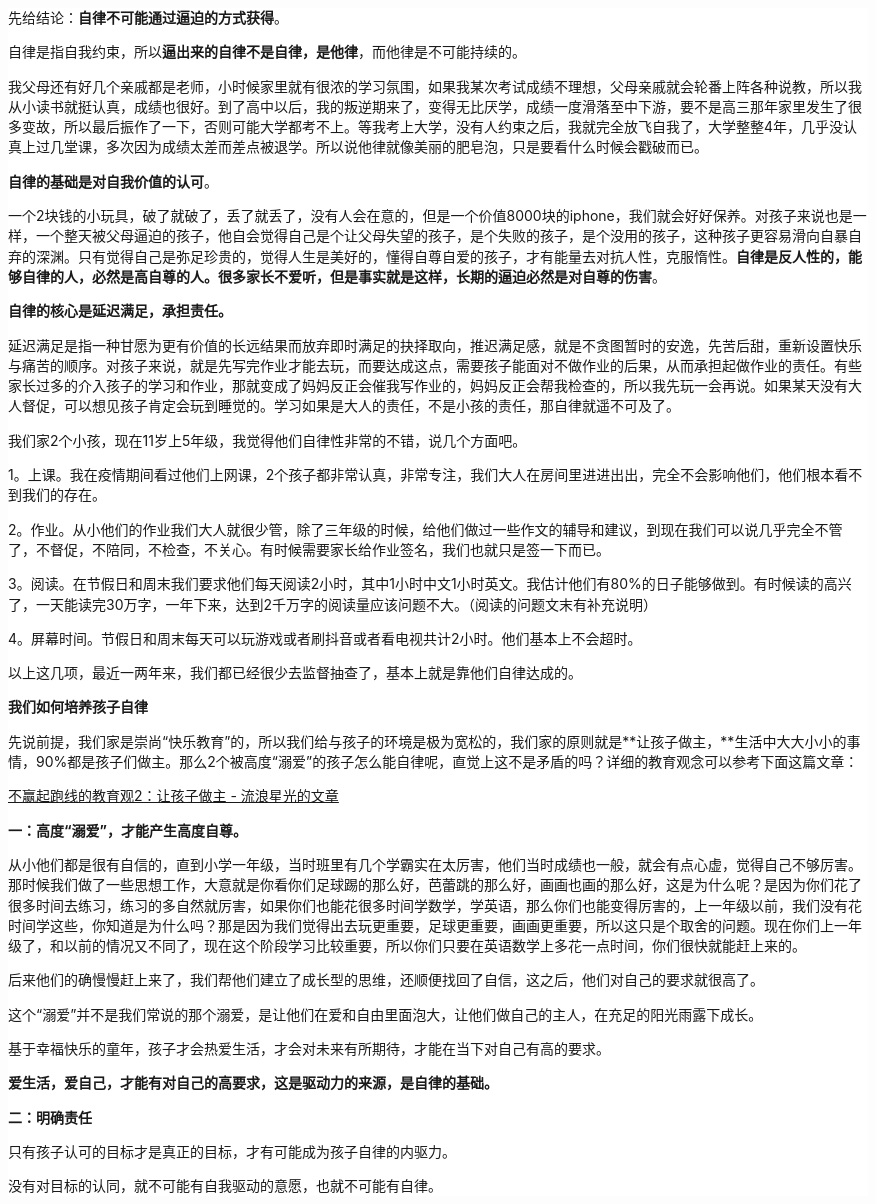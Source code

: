 先给结论：**自律不可能通过逼迫的方式获得**。

自律是指自我约束，所以**逼出来的自律不是自律，是他律**，而他律是不可能持续的。

我父母还有好几个亲戚都是老师，小时候家里就有很浓的学习氛围，如果我某次考试成绩不理想，父母亲戚就会轮番上阵各种说教，所以我从小读书就挺认真，成绩也很好。到了高中以后，我的叛逆期来了，变得无比厌学，成绩一度滑落至中下游，要不是高三那年家里发生了很多变故，所以最后振作了一下，否则可能大学都考不上。等我考上大学，没有人约束之后，我就完全放飞自我了，大学整整4年，几乎没认真上过几堂课，多次因为成绩太差而差点被退学。所以说他律就像美丽的肥皂泡，只是要看什么时候会戳破而已。

**自律的基础是对自我价值的认可**。

一个2块钱的小玩具，破了就破了，丢了就丢了，没有人会在意的，但是一个价值8000块的iphone，我们就会好好保养。对孩子来说也是一样，一个整天被父母逼迫的孩子，他自会觉得自己是个让父母失望的孩子，是个失败的孩子，是个没用的孩子，这种孩子更容易滑向自暴自弃的深渊。只有觉得自己是弥足珍贵的，觉得人生是美好的，懂得自尊自爱的孩子，才有能量去对抗人性，克服惰性。**自律是反人性的，能够自律的人，必然是高自尊的人。**很多家长不爱听，但是事实就是这样**，长期的逼迫必然是对自尊的伤害**。

**自律的核心是延迟满足，承担责任。**

延迟满足是指一种甘愿为更有价值的长远结果而放弃即时满足的抉择取向，推迟满足感，就是不贪图暂时的安逸，先苦后甜，重新设置快乐与痛苦的顺序。对孩子来说，就是先写完作业才能去玩，而要达成这点，需要孩子能面对不做作业的后果，从而承担起做作业的责任。有些家长过多的介入孩子的学习和作业，那就变成了妈妈反正会催我写作业的，妈妈反正会帮我检查的，所以我先玩一会再说。如果某天没有大人督促，可以想见孩子肯定会玩到睡觉的。学习如果是大人的责任，不是小孩的责任，那自律就遥不可及了。

我们家2个小孩，现在11岁上5年级，我觉得他们自律性非常的不错，说几个方面吧。

1。上课。我在疫情期间看过他们上网课，2个孩子都非常认真，非常专注，我们大人在房间里进进出出，完全不会影响他们，他们根本看不到我们的存在。

2。作业。从小他们的作业我们大人就很少管，除了三年级的时候，给他们做过一些作文的辅导和建议，到现在我们可以说几乎完全不管了，不督促，不陪同，不检查，不关心。有时候需要家长给作业签名，我们也就只是签一下而已。

3。阅读。在节假日和周末我们要求他们每天阅读2小时，其中1小时中文1小时英文。我估计他们有80%的日子能够做到。有时候读的高兴了，一天能读完30万字，一年下来，达到2千万字的阅读量应该问题不大。（阅读的问题文末有补充说明）

4。屏幕时间。节假日和周末每天可以玩游戏或者刷抖音或者看电视共计2小时。他们基本上不会超时。

以上这几项，最近一两年来，我们都已经很少去监督抽查了，基本上就是靠他们自律达成的。

**我们如何培养孩子自律**

先说前提，我们家是崇尚“快乐教育”的，所以我们给与孩子的环境是极为宽松的，我们家的原则就是**让孩子做主，**生活中大大小小的事情，90%都是孩子们做主。那么2个被高度“溺爱”的孩子怎么能自律呢，直觉上这不是矛盾的吗？详细的教育观念可以参考下面这篇文章：

[不赢起跑线的教育观2：让孩子做主 - 流浪星光的文章](https://zhuanlan.zhihu.com/p/343687634) 

**一：高度“溺爱”，才能产生高度自尊。**

从小他们都是很有自信的，直到小学一年级，当时班里有几个学霸实在太厉害，他们当时成绩也一般，就会有点心虚，觉得自己不够厉害。那时候我们做了一些思想工作，大意就是你看你们足球踢的那么好，芭蕾跳的那么好，画画也画的那么好，这是为什么呢？是因为你们花了很多时间去练习，练习的多自然就厉害，如果你们也能花很多时间学数学，学英语，那么你们也能变得厉害的，上一年级以前，我们没有花时间学这些，你知道是为什么吗？那是因为我们觉得出去玩更重要，足球更重要，画画更重要，所以这只是个取舍的问题。现在你们上一年级了，和以前的情况又不同了，现在这个阶段学习比较重要，所以你们只要在英语数学上多花一点时间，你们很快就能赶上来的。

后来他们的确慢慢赶上来了，我们帮他们建立了成长型的思维，还顺便找回了自信，这之后，他们对自己的要求就很高了。

这个“溺爱”并不是我们常说的那个溺爱，是让他们在爱和自由里面泡大，让他们做自己的主人，在充足的阳光雨露下成长。

基于幸福快乐的童年，孩子才会热爱生活，才会对未来有所期待，才能在当下对自己有高的要求。

**爱生活，爱自己，才能有对自己的高要求，这是驱动力的来源，是自律的基础。**

**二：明确责任**

只有孩子认可的目标才是真正的目标，才有可能成为孩子自律的内驱力。

没有对目标的认同，就不可能有自我驱动的意愿，也就不可能有自律。
